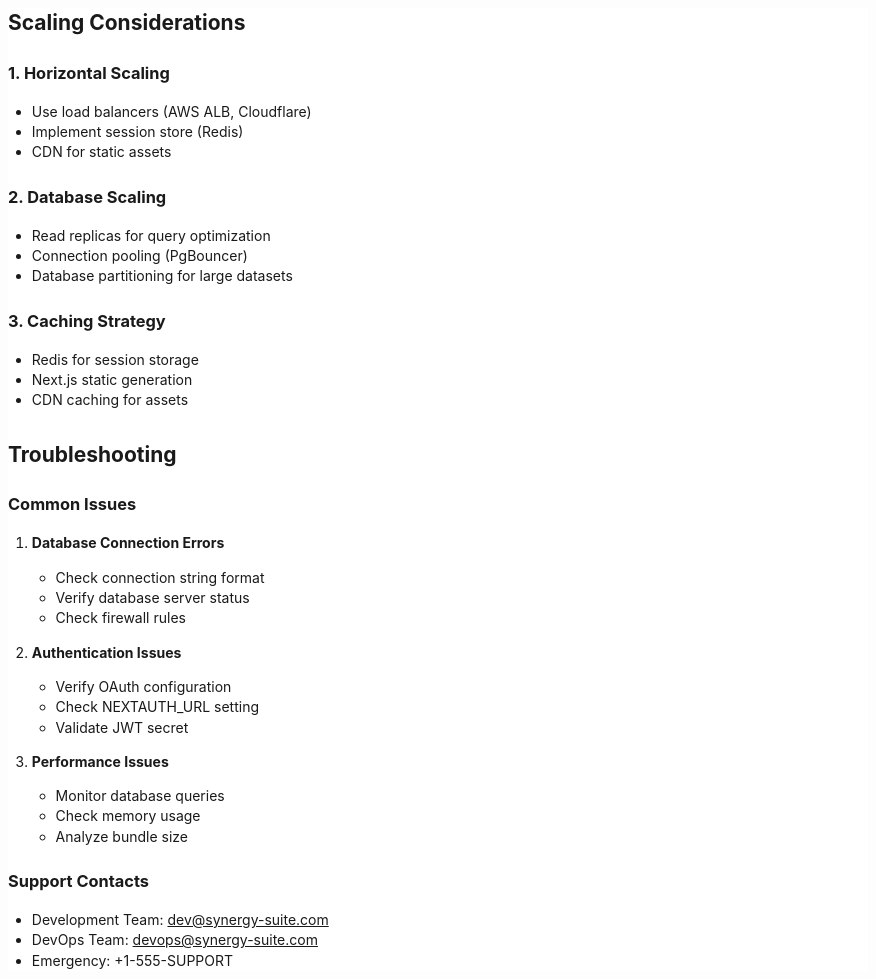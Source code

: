 ## Scaling Considerations

### 1. Horizontal Scaling
- Use load balancers (AWS ALB, Cloudflare)
- Implement session store (Redis)
- CDN for static assets

### 2. Database Scaling
- Read replicas for query optimization
- Connection pooling (PgBouncer)
- Database partitioning for large datasets

### 3. Caching Strategy
- Redis for session storage
- Next.js static generation
- CDN caching for assets

## Troubleshooting

### Common Issues
1. **Database Connection Errors**
   - Check connection string format
   - Verify database server status
   - Check firewall rules

2. **Authentication Issues**
   - Verify OAuth configuration
   - Check NEXTAUTH_URL setting
   - Validate JWT secret

3. **Performance Issues**
   - Monitor database queries
   - Check memory usage
   - Analyze bundle size

### Support Contacts
- Development Team: dev@synergy-suite.com
- DevOps Team: devops@synergy-suite.com
- Emergency: +1-555-SUPPORT
